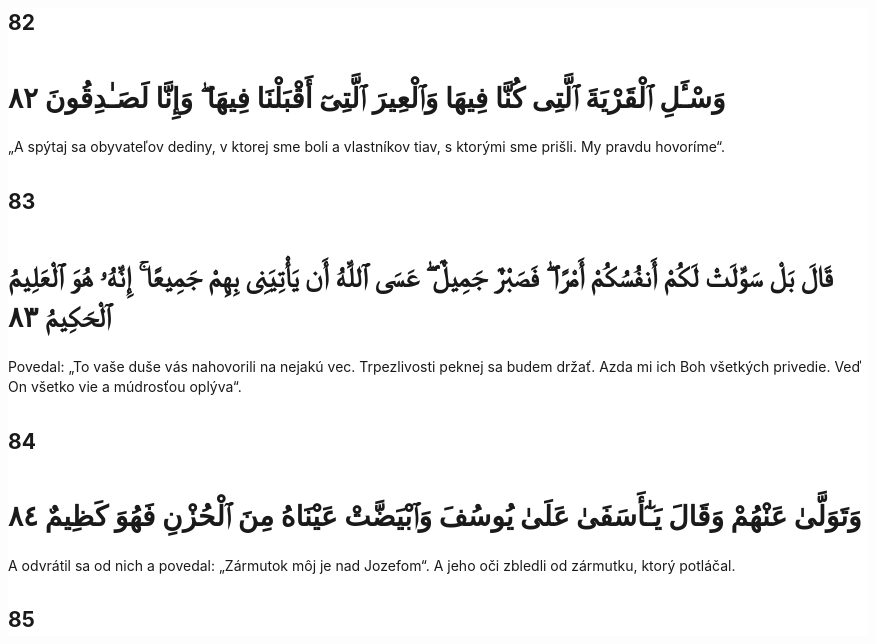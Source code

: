 ## 82


<Badge type="info" text="12:82" class="badge" />
<div>
<div class="main-verse" >

<h1 class="verse-arabic">وَسْـَٔلِ ٱلْقَرْيَةَ ٱلَّتِى كُنَّا فِيهَا وَٱلْعِيرَ ٱلَّتِىٓ أَقْبَلْنَا فِيهَا ۖ وَإِنَّا لَصَـٰدِقُونَ ٨٢</h1>
</div>

<p>„A spýtaj sa obyvateľov dediny, v ktorej sme boli a vlastníkov tiav, s ktorými sme prišli. My pravdu hovoríme“.</p>
</div>

<div class="break"></div>

## 83


<Badge type="info" text="12:83" class="badge" />
<div>
<div class="main-verse" >

<h1 class="verse-arabic">قَالَ بَلْ سَوَّلَتْ لَكُمْ أَنفُسُكُمْ أَمْرًا ۖ فَصَبْرٌ جَمِيلٌ ۖ عَسَى ٱللَّهُ أَن يَأْتِيَنِى بِهِمْ جَمِيعًا ۚ إِنَّهُۥ هُوَ ٱلْعَلِيمُ ٱلْحَكِيمُ ٨٣</h1>
</div>

<p>Povedal: „To vaše duše vás nahovorili na nejakú vec. Trpezlivosti peknej sa budem držať. Azda mi ich Boh všetkých privedie. Veď On všetko vie a múdrosťou oplýva“.</p>
</div>
<div class="break"></div>

## 84


<Badge type="info" text="12:84" class="badge" />
<div>
<div class="main-verse" >

<h1 class="verse-arabic">وَتَوَلَّىٰ عَنْهُمْ وَقَالَ يَـٰٓأَسَفَىٰ عَلَىٰ يُوسُفَ وَٱبْيَضَّتْ عَيْنَاهُ مِنَ ٱلْحُزْنِ فَهُوَ كَظِيمٌ ٨٤</h1>
</div>

<p>A odvrátil sa od nich a povedal: „Zármutok môj je nad Jozefom“. A jeho oči zbledli od zármutku, ktorý potláčal.</p>
</div>
<div class="break"></div>

## 85


<Badge type="info" text="12:85" class="badge" />
<div>
<div class="main-verse" >

